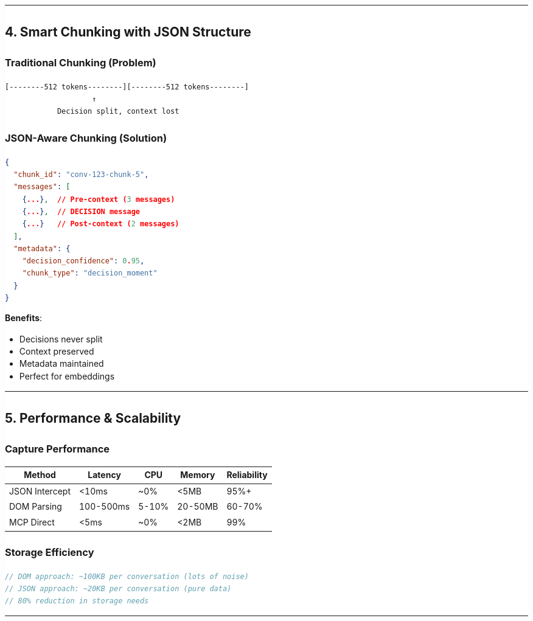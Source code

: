 ```
```

---

## 4. Smart Chunking with JSON Structure

### Traditional Chunking (Problem)
```
[--------512 tokens--------][--------512 tokens--------]
                    ↑
            Decision split, context lost
```

### JSON-Aware Chunking (Solution)
```json
{
  "chunk_id": "conv-123-chunk-5",
  "messages": [
    {...},  // Pre-context (3 messages)
    {...},  // DECISION message
    {...}   // Post-context (2 messages)
  ],
  "metadata": {
    "decision_confidence": 0.95,
    "chunk_type": "decision_moment"
  }
}
```

**Benefits**:
- Decisions never split
- Context preserved
- Metadata maintained
- Perfect for embeddings

---

## 5. Performance & Scalability

### Capture Performance
| Method | Latency | CPU | Memory | Reliability |
|--------|---------|-----|--------|------------|
| JSON Intercept | <10ms | ~0% | <5MB | 95%+ |
| DOM Parsing | 100-500ms | 5-10% | 20-50MB | 60-70% |
| MCP Direct | <5ms | ~0% | <2MB | 99% |

### Storage Efficiency
```javascript
// DOM approach: ~100KB per conversation (lots of noise)
// JSON approach: ~20KB per conversation (pure data)
// 80% reduction in storage needs
```

---